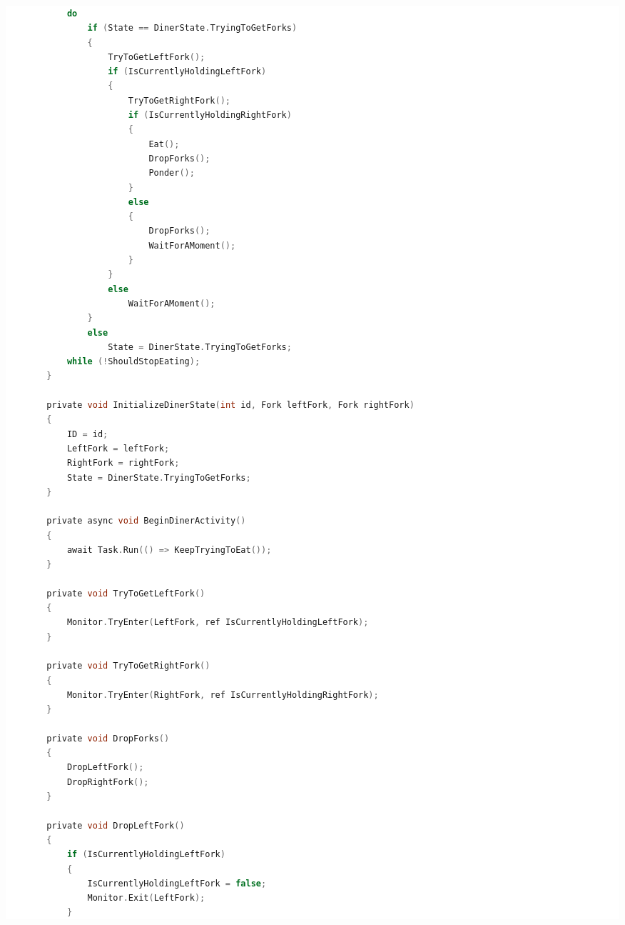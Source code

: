 ```C sharp
            do
                if (State == DinerState.TryingToGetForks)
                {
                    TryToGetLeftFork();
                    if (IsCurrentlyHoldingLeftFork)
                    {
                        TryToGetRightFork();
                        if (IsCurrentlyHoldingRightFork)
                        {
                            Eat();
                            DropForks();
                            Ponder();
                        }
                        else
                        {
                            DropForks();
                            WaitForAMoment();
                        }
                    }
                    else
                        WaitForAMoment();
                }
                else
                    State = DinerState.TryingToGetForks;
            while (!ShouldStopEating);
        }

        private void InitializeDinerState(int id, Fork leftFork, Fork rightFork)
        {
            ID = id;
            LeftFork = leftFork;
            RightFork = rightFork;
            State = DinerState.TryingToGetForks;
        }

        private async void BeginDinerActivity()
        {
            await Task.Run(() => KeepTryingToEat());
        }

        private void TryToGetLeftFork()
        {
            Monitor.TryEnter(LeftFork, ref IsCurrentlyHoldingLeftFork);
        }

        private void TryToGetRightFork()
        {
            Monitor.TryEnter(RightFork, ref IsCurrentlyHoldingRightFork);
        }

        private void DropForks()
        {
            DropLeftFork();
            DropRightFork();
        }

        private void DropLeftFork()
        {
            if (IsCurrentlyHoldingLeftFork)
            {
                IsCurrentlyHoldingLeftFork = false;
                Monitor.Exit(LeftFork);
            }
```